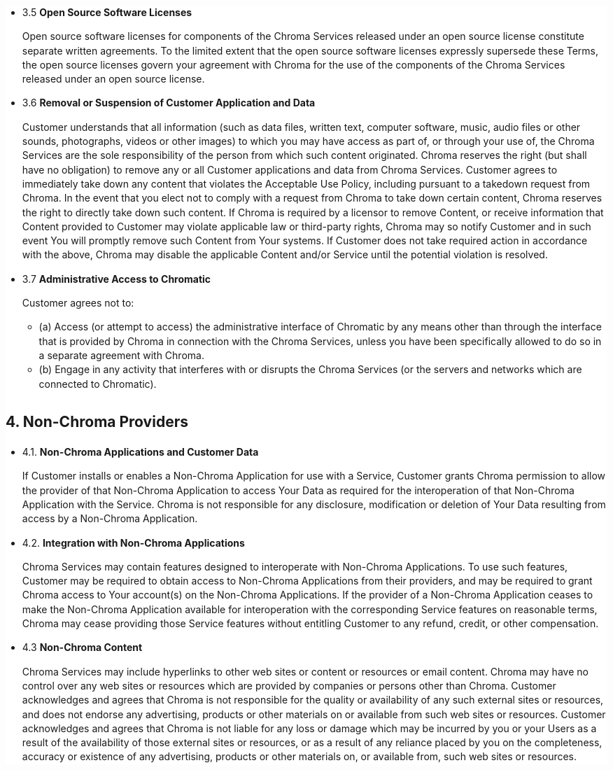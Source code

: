 - 3.5 **Open Source Software Licenses**

  Open source software licenses for components of the Chroma Services released under an open source license constitute separate written agreements. To the limited extent that the open source software licenses expressly supersede these Terms, the open source licenses govern your agreement with Chroma for the use of the components of the Chroma Services released under an open source license.

- 3.6 **Removal or Suspension of Customer Application and Data**

  Customer understands that all information (such as data files, written text, computer software, music, audio files or other sounds, photographs, videos or other images) to which you may have access as part of, or through your use of, the Chroma Services are the sole responsibility of the person from which such content originated. Chroma reserves the right (but shall have no obligation) to remove any or all Customer applications and data from Chroma Services. Customer agrees to immediately take down any content that violates the Acceptable Use Policy, including pursuant to a takedown request from Chroma. In the event that you elect not to comply with a request from Chroma to take down certain content, Chroma reserves the right to directly take down such content. If Chroma is required by a licensor to remove Content, or receive information that Content provided to Customer may violate applicable law or third-party rights, Chroma may so notify Customer and in such event You will promptly remove such Content from Your systems. If Customer does not take required action in accordance with the above, Chroma may disable the applicable Content and/or Service until the potential violation is resolved.

- 3.7 **Administrative Access to Chromatic**

  Customer agrees not to:

  - (a) Access (or attempt to access) the administrative interface of Chromatic by any means other than through the interface that is provided by Chroma in connection with the Chroma Services, unless you have been specifically allowed to do so in a separate agreement with Chroma.
  - (b) Engage in any activity that interferes with or disrupts the Chroma Services (or the servers and networks which are connected to Chromatic).

## 4. Non-Chroma Providers

- 4.1. **Non-Chroma Applications and Customer Data**

  If Customer installs or enables a Non-Chroma Application for use with a Service, Customer grants Chroma permission to allow the provider of that Non-Chroma Application to access Your Data as required for the interoperation of that Non-Chroma Application with the Service. Chroma is not responsible for any disclosure, modification or deletion of Your Data resulting from access by a Non-Chroma Application.

- 4.2. **Integration with Non-Chroma Applications**

  Chroma Services may contain features designed to interoperate with Non-Chroma Applications. To use such features, Customer may be required to obtain access to Non-Chroma Applications from their providers, and may be required to grant Chroma access to Your account(s) on the Non-Chroma Applications. If the provider of a Non-Chroma Application ceases to make the Non-Chroma Application available for interoperation with the corresponding Service features on reasonable terms, Chroma may cease providing those Service features without entitling Customer to any refund, credit, or other compensation.

- 4.3 **Non-Chroma Content**

  Chroma Services may include hyperlinks to other web sites or content or resources or email content. Chroma may have no control over any web sites or resources which are provided by companies or persons other than Chroma. Customer acknowledges and agrees that Chroma is not responsible for the quality or availability of any such external sites or resources, and does not endorse any advertising, products or other materials on or available from such web sites or resources. Customer acknowledges and agrees that Chroma is not liable for any loss or damage which may be incurred by you or your Users as a result of the availability of those external sites or resources, or as a result of any reliance placed by you on the completeness, accuracy or existence of any advertising, products or other materials on, or available from, such web sites or resources.
